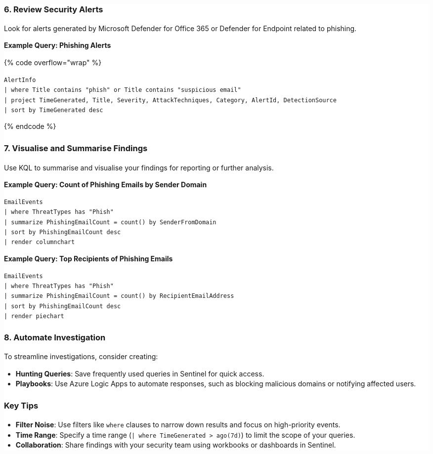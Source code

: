 ### **6. Review Security Alerts**

Look for alerts generated by Microsoft Defender for Office 365 or Defender for Endpoint related to phishing.

**Example Query: Phishing Alerts**

{% code overflow="wrap" %}
```kusto
AlertInfo
| where Title contains "phish" or Title contains "suspicious email"
| project TimeGenerated, Title, Severity, AttackTechniques, Category, AlertId, DetectionSource
| sort by TimeGenerated desc
```
{% endcode %}

### **7. Visualise and Summarise Findings**

Use KQL to summarise and visualise your findings for reporting or further analysis.

**Example Query: Count of Phishing Emails by Sender Domain**

```kusto
EmailEvents
| where ThreatTypes has "Phish"
| summarize PhishingEmailCount = count() by SenderFromDomain
| sort by PhishingEmailCount desc
| render columnchart
```

**Example Query: Top Recipients of Phishing Emails**

```kusto
EmailEvents
| where ThreatTypes has "Phish"
| summarize PhishingEmailCount = count() by RecipientEmailAddress
| sort by PhishingEmailCount desc
| render piechart
```

### **8. Automate Investigation**

To streamline investigations, consider creating:

* **Hunting Queries**: Save frequently used queries in Sentinel for quick access.
* **Playbooks**: Use Azure Logic Apps to automate responses, such as blocking malicious domains or notifying affected users.

### **Key Tips**

* **Filter Noise**: Use filters like `where` clauses to narrow down results and focus on high-priority events.
* **Time Range**: Specify a time range (`| where TimeGenerated > ago(7d)`) to limit the scope of your queries.
* **Collaboration**: Share findings with your security team using workbooks or dashboards in Sentinel.

